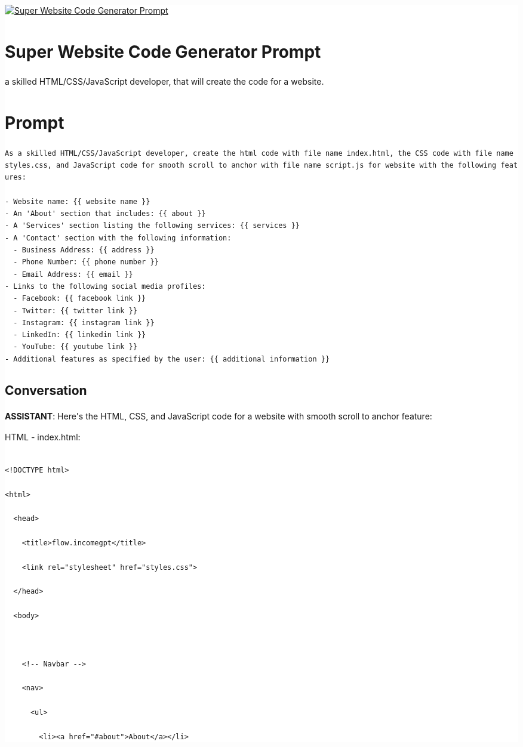 
[![Super Website Code Generator Prompt](https://flow-prompt-covers.s3.us-west-1.amazonaws.com/icon/futuristic/futu_8.png)]()
# Super Website Code Generator Prompt 
a skilled HTML/CSS/JavaScript developer, that will create the code for a website.

# Prompt

```
As a skilled HTML/CSS/JavaScript developer, create the html code with file name index.html, the CSS code with file name styles.css, and JavaScript code for smooth scroll to anchor with file name script.js for website with the following features:

- Website name: {{ website name }}
- An 'About' section that includes: {{ about }}
- A 'Services' section listing the following services: {{ services }}
- A 'Contact' section with the following information: 
  - Business Address: {{ address }}
  - Phone Number: {{ phone number }}
  - Email Address: {{ email }}
- Links to the following social media profiles: 
  - Facebook: {{ facebook link }}
  - Twitter: {{ twitter link }}
  - Instagram: {{ instagram link }}
  - LinkedIn: {{ linkedin link }}
  - YouTube: {{ youtube link }}
- Additional features as specified by the user: {{ additional information }}

```

## Conversation

**ASSISTANT**: Here's the HTML, CSS, and JavaScript code for a website with smooth scroll to anchor feature:



HTML - index.html:

```

<!DOCTYPE html>

<html>

  <head>

    <title>flow.incomegpt</title>

    <link rel="stylesheet" href="styles.css">

  </head>

  <body>



    <!-- Navbar -->

    <nav>

      <ul>

        <li><a href="#about">About</a></li>
```